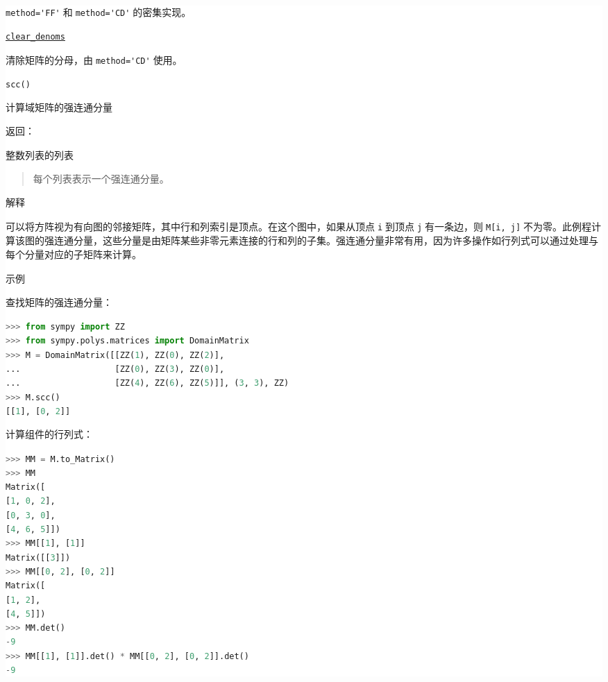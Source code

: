 `method='FF'` 和 `method='CD'` 的密集实现。

[`clear_denoms`](#sympy.polys.matrices.domainmatrix.DomainMatrix.clear_denoms "sympy.polys.matrices.domainmatrix.DomainMatrix.clear_denoms")

清除矩阵的分母，由 `method='CD'` 使用。

```py
scc()
```

计算域矩阵的强连通分量

返回：

整数列表的列表

> 每个列表表示一个强连通分量。

解释

可以将方阵视为有向图的邻接矩阵，其中行和列索引是顶点。在这个图中，如果从顶点 `i` 到顶点 `j` 有一条边，则 `M[i, j]` 不为零。此例程计算该图的强连通分量，这些分量是由矩阵某些非零元素连接的行和列的子集。强连通分量非常有用，因为许多操作如行列式可以通过处理与每个分量对应的子矩阵来计算。

示例

查找矩阵的强连通分量：

```py
>>> from sympy import ZZ
>>> from sympy.polys.matrices import DomainMatrix
>>> M = DomainMatrix([[ZZ(1), ZZ(0), ZZ(2)],
...                   [ZZ(0), ZZ(3), ZZ(0)],
...                   [ZZ(4), ZZ(6), ZZ(5)]], (3, 3), ZZ)
>>> M.scc()
[[1], [0, 2]] 
```

计算组件的行列式：

```py
>>> MM = M.to_Matrix()
>>> MM
Matrix([
[1, 0, 2],
[0, 3, 0],
[4, 6, 5]])
>>> MM[[1], [1]]
Matrix([[3]])
>>> MM[[0, 2], [0, 2]]
Matrix([
[1, 2],
[4, 5]])
>>> MM.det()
-9
>>> MM[[1], [1]].det() * MM[[0, 2], [0, 2]].det()
-9 
```
